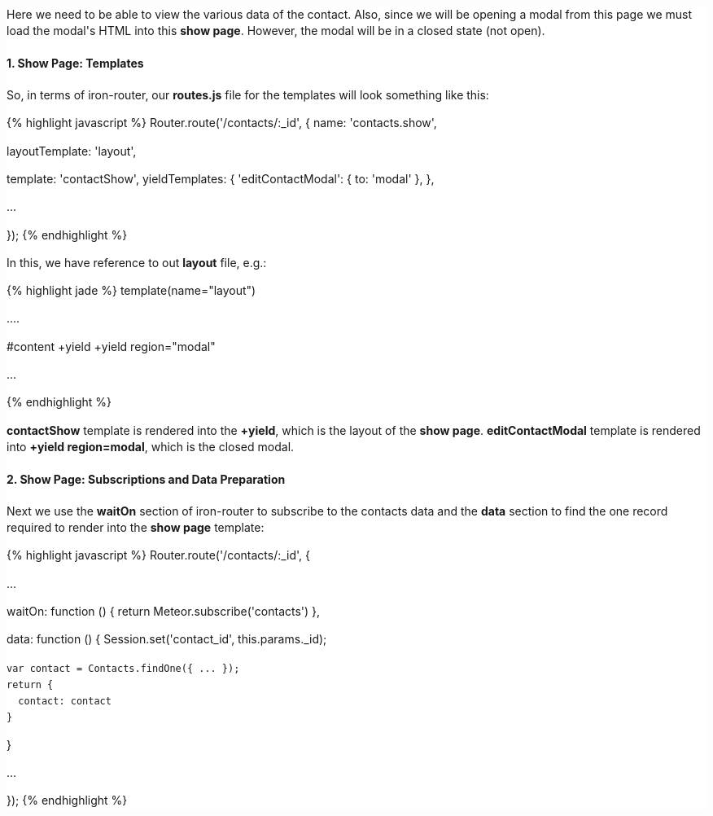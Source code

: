 Here we need to be able to view the various data of the contact.  Also, since we will be opening a modal from this page we must load the modal's HTML into this **show page**. However, the modal will be in a closed state (not open).

#### 1. Show Page: Templates

So, in terms of iron-router, our **routes.js** file for the templates will look something like this:

{% highlight javascript %}
Router.route('/contacts/:_id', {
  name: 'contacts.show',

  layoutTemplate: 'layout',

  template: 'contactShow',
  yieldTemplates: {
    'editContactModal': { to: 'modal' },
  },

  ...

});
{% endhighlight %}

In this, we have reference to out **layout** file, e.g.:

{% highlight jade %}
template(name="layout")

  ....

  #content
    +yield
    +yield region="modal"

  ...

{% endhighlight %}

**contactShow** template is rendered into the **+yield**, which is the layout of the **show page**. **editContactModal** template is rendered into **+yield region=modal**, which is the closed modal.

#### 2. Show Page: Subscriptions and Data Preparation

Next we use the **waitOn** section of iron-router to subscribe to the contacts data and the **data** section to find the one record required to render into the **show page** template:

{% highlight javascript %}
Router.route('/contacts/:_id', {

  ...

  waitOn: function () {
    return Meteor.subscribe('contacts')
  },

  data: function () {
    Session.set('contact_id', this.params._id);

    var contact = Contacts.findOne({ ... });
    return {
      contact: contact
    }
  }

  ...

});
{% endhighlight %}
